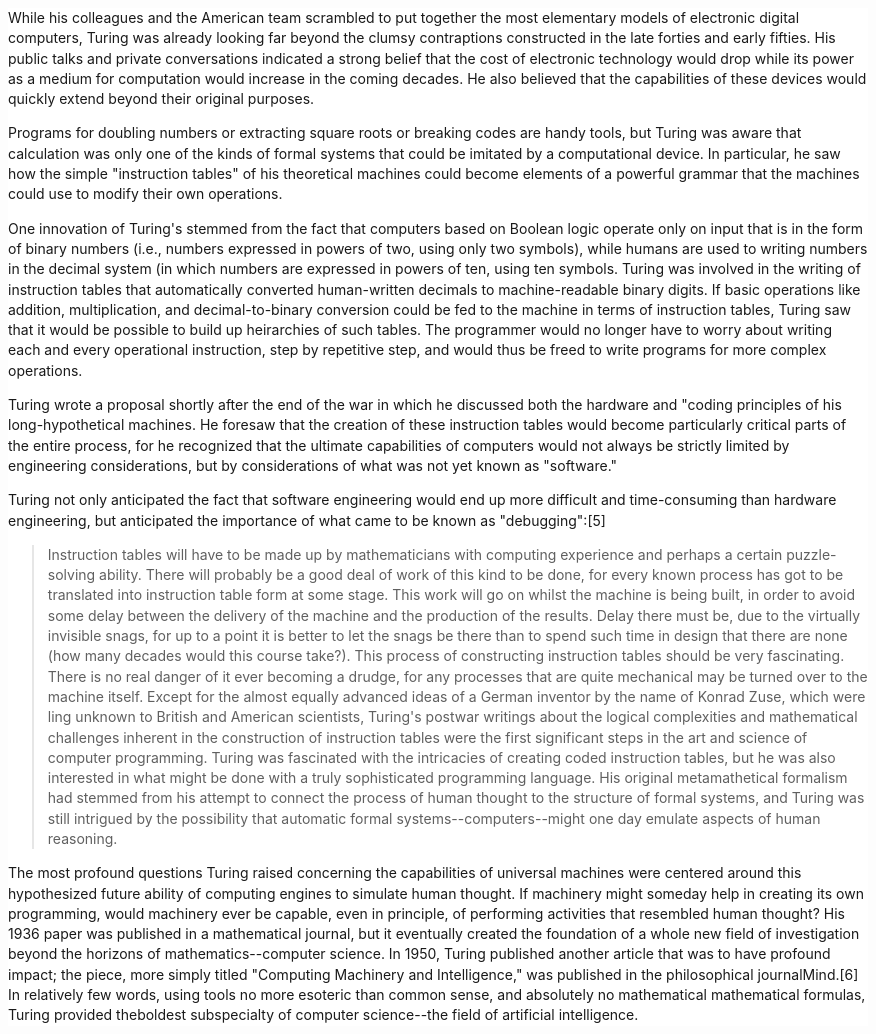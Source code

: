 While his colleagues and the American team scrambled to put together the most elementary models of electronic digital computers, Turing was already looking far beyond the clumsy contraptions constructed in the late forties and early fifties. His public talks and private conversations indicated a strong belief that the cost of electronic technology would drop while its power as a medium for computation would increase in the coming decades. He also believed that the capabilities of these devices would quickly extend beyond their original purposes.

Programs for doubling numbers or extracting square roots or breaking codes are handy tools, but Turing was aware that calculation was only one of the kinds of formal systems that could be imitated by a computational device. In particular, he saw how the simple "instruction tables" of his theoretical machines could become elements of a powerful grammar that the machines could use to modify their own operations.

One innovation of Turing's stemmed from the fact that computers based on Boolean logic operate only on input that is in the form of binary numbers (i.e., numbers expressed in powers of two, using only two symbols), while humans are used to writing numbers in the decimal system (in which numbers are expressed in powers of ten, using ten symbols. Turing was involved in the writing of instruction tables that automatically converted human-written decimals to machine-readable binary digits. If basic operations like addition, multiplication, and decimal-to-binary conversion could be fed to the machine in terms of instruction tables, Turing saw that it would be possible to build up heirarchies of such tables. The programmer would no longer have to worry about writing each and every operational instruction, step by repetitive step, and would thus be freed to write programs for more complex operations.

Turing wrote a proposal shortly after the end of the war in which he discussed both the hardware and "coding principles of his long-hypothetical machines. He foresaw that the creation of these instruction tables would become particularly critical parts of the entire process, for he recognized that the ultimate capabilities of computers would not always be strictly limited by engineering considerations, but by considerations of what was not yet known as "software."

Turing not only anticipated the fact that software engineering would end up more difficult and time-consuming than hardware engineering, but anticipated the importance of what came to be known as "debugging":[5]

> Instruction tables will have to be made up by mathematicians with computing experience and perhaps a certain puzzle-solving ability. There will probably be a good deal of work of this kind to be done, for every known process has got to be translated into instruction table form at some stage. This work will go on whilst the machine is being built, in order to avoid some delay between the delivery of the machine and the production of the results. Delay there must be, due to the virtually invisible snags, for up to a point it is better to let the snags be there than to spend such time in design that there are none (how many decades would this course take?). This process of constructing instruction tables should be very fascinating. There is no real danger of it ever becoming a drudge, for any processes that are quite mechanical may be turned over to the machine itself.
Except for the almost equally advanced ideas of a German inventor by the name of Konrad Zuse, which were ling unknown to British and American scientists, Turing's postwar writings about the logical complexities and mathematical challenges inherent in the construction of instruction tables were the first significant steps in the art and science of computer programming. Turing was fascinated with the intricacies of creating coded instruction tables, but he was also interested in what might be done with a truly sophisticated programming language. His original metamathetical formalism had stemmed from his attempt to connect the process of human thought to the structure of formal systems, and Turing was still intrigued by the possibility that automatic formal systems--computers--might one day emulate aspects of human reasoning.

The most profound questions Turing raised concerning the capabilities of universal machines were centered around this hypothesized future ability of computing engines to simulate human thought. If machinery might someday help in creating its own programming, would machinery ever be capable, even in principle, of performing activities that resembled human thought? His 1936 paper was published in a mathematical journal, but it eventually created the foundation of a whole new field of investigation beyond the horizons of mathematics--computer science. In 1950, Turing published another article that was to have profound impact; the piece, more simply titled "Computing Machinery and Intelligence," was published in the philosophical journalMind.[6] In relatively few words, using tools no more esoteric than common sense, and absolutely no mathematical mathematical formulas, Turing provided theboldest subspecialty of computer science--the field of artificial intelligence.
